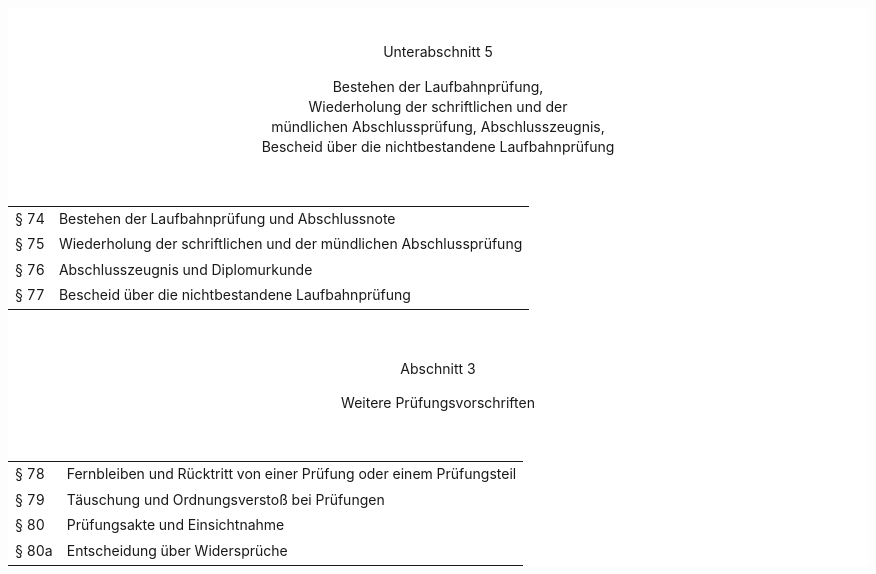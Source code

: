 <div class="jurAbsatz">

 

</div>

<div class="S0" style="text-align:center;">

Unterabschnitt 5

</div>

<div class="S0" style="text-align:center;">

Bestehen der Laufbahnprüfung,  
Wiederholung der schriftlichen und der  
mündlichen Abschlussprüfung, Abschlusszeugnis,  
Bescheid über die nichtbestandene Laufbahnprüfung

</div>

<div class="jurAbsatz">

 

</div>

|      |                                                                    |
| :--- | :----------------------------------------------------------------- |
| § 74 | Bestehen der Laufbahnprüfung und Abschlussnote                     |
| § 75 | Wiederholung der schriftlichen und der mündlichen Abschlussprüfung |
| § 76 | Abschlusszeugnis und Diplomurkunde                                 |
| § 77 | Bescheid über die nichtbestandene Laufbahnprüfung                  |

<div class="jurAbsatz">

 

</div>

<div class="S1" style="text-align:center;">

Abschnitt 3

</div>

<div class="S1" style="text-align:center;">

Weitere Prüfungsvorschriften

</div>

<div class="jurAbsatz">

 

</div>

|       |                                                                     |
| :---- | :------------------------------------------------------------------ |
| § 78  | Fernbleiben und Rücktritt von einer Prüfung oder einem Prüfungsteil |
| § 79  | Täuschung und Ordnungsverstoß bei Prüfungen                         |
| § 80  | Prüfungsakte und Einsichtnahme                                      |
| § 80a | Entscheidung über Widersprüche                                      |
